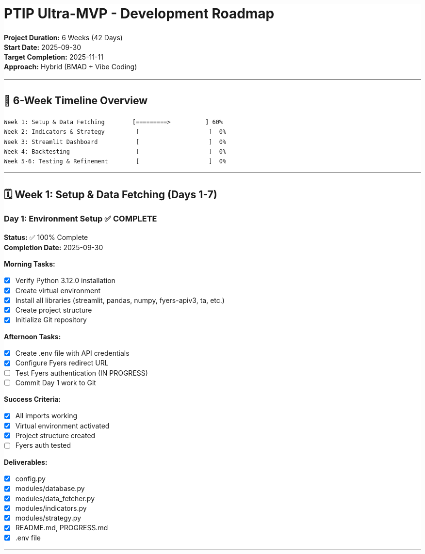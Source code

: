 # PTIP Ultra-MVP - Development Roadmap

**Project Duration:** 6 Weeks (42 Days)  
**Start Date:** 2025-09-30  
**Target Completion:** 2025-11-11  
**Approach:** Hybrid (BMAD + Vibe Coding)

---

## 📅 6-Week Timeline Overview

```
Week 1: Setup & Data Fetching        [=========>          ] 60%
Week 2: Indicators & Strategy         [                    ]  0%
Week 3: Streamlit Dashboard           [                    ]  0%
Week 4: Backtesting                   [                    ]  0%
Week 5-6: Testing & Refinement        [                    ]  0%
```

---

## 🗓️ Week 1: Setup & Data Fetching (Days 1-7)

### Day 1: Environment Setup ✅ COMPLETE
**Status:** ✅ 100% Complete  
**Completion Date:** 2025-09-30

**Morning Tasks:**
- [x] Verify Python 3.12.0 installation
- [x] Create virtual environment
- [x] Install all libraries (streamlit, pandas, numpy, fyers-apiv3, ta, etc.)
- [x] Create project structure
- [x] Initialize Git repository

**Afternoon Tasks:**
- [x] Create .env file with API credentials
- [x] Configure Fyers redirect URL
- [ ] Test Fyers authentication (IN PROGRESS)
- [ ] Commit Day 1 work to Git

**Success Criteria:**
- [x] All imports working
- [x] Virtual environment activated
- [x] Project structure created
- [ ] Fyers auth tested

**Deliverables:**
- [x] config.py
- [x] modules/database.py
- [x] modules/data_fetcher.py
- [x] modules/indicators.py
- [x] modules/strategy.py
- [x] README.md, PROGRESS.md
- [x] .env file

---